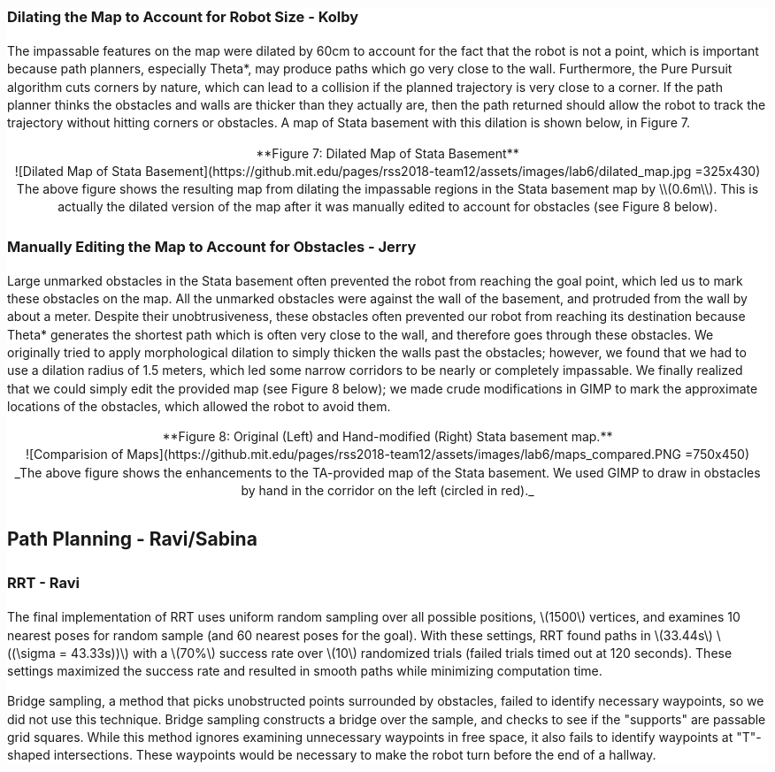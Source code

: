 ### Dilating the Map to Account for Robot Size - Kolby
The impassable features on the map were dilated by 60cm to account for the fact that the robot is not a point, which is important because path planners, especially Theta\*, may produce paths which go very close to the wall. Furthermore, the Pure Pursuit algorithm cuts corners by nature, which can lead to a collision if the planned trajectory is very close to a corner. If the path planner thinks the obstacles and walls are thicker than they actually are, then the path returned should allow the robot to track the trajectory without hitting corners or obstacles. A map of Stata basement with this dilation is shown below, in Figure 7.

<center>**Figure 7: Dilated Map of Stata Basement**</br>
![Dilated Map of Stata Basement](https://github.mit.edu/pages/rss2018-team12/assets/images/lab6/dilated_map.jpg =325x430)</br>
The above figure shows the resulting map  from dilating the impassable regions in the Stata basement map by \\(0.6m\\). This is actually the dilated version of the map after it was manually edited to account for obstacles (see Figure 8 below).

</center>

### Manually Editing the Map to Account for Obstacles - Jerry

Large unmarked obstacles in the Stata basement often prevented the robot from reaching the goal point, which led us to mark these obstacles on the map. All the unmarked obstacles were against the wall of the basement, and protruded from the wall by about a meter. Despite their unobtrusiveness, these obstacles often prevented our robot from reaching its destination because Theta\* generates the shortest path which is often very close to the wall, and therefore goes through these obstacles. We originally tried to apply morphological dilation to simply thicken the walls past the obstacles; however, we found that we had to use a dilation radius of 1.5 meters, which led some narrow corridors to be nearly or completely impassable. We finally realized that we could simply edit the provided map (see Figure 8 below); we made crude modifications in GIMP to mark the approximate locations of the obstacles, which allowed the robot to avoid them.


<center>**Figure 8: Original (Left) and Hand-modified (Right) Stata basement map.**</br>
![Comparision of Maps](https://github.mit.edu/pages/rss2018-team12/assets/images/lab6/maps_compared.PNG =750x450)</br>
_The above figure shows the enhancements to the TA-provided map of the Stata basement. We used GIMP to draw in obstacles by hand in the corridor on the left (circled in red)._
</center>

## Path Planning - Ravi/Sabina

### RRT - Ravi
The final implementation of RRT uses uniform random sampling over all possible positions, \\(1500\\) vertices, and examines 10 nearest poses for random sample (and 60 nearest poses for the goal). With these settings, RRT found paths in \\(33.44s\\) \\((\sigma = 43.33s))\\) with a \\(70\%\\) success rate over \\(10\\) randomized trials (failed trials timed out at 120 seconds). These settings maximized the success rate and resulted in smooth paths while minimizing computation time.

Bridge sampling, a method that picks unobstructed points surrounded by obstacles, failed to identify necessary waypoints, so we did not use this technique. Bridge sampling constructs a bridge over the sample, and checks to see if the "supports" are passable grid squares. While this method ignores examining unnecessary waypoints in free space, it also fails to identify waypoints at "T"-shaped intersections. These waypoints would be necessary to make the robot turn before the end of a hallway.
